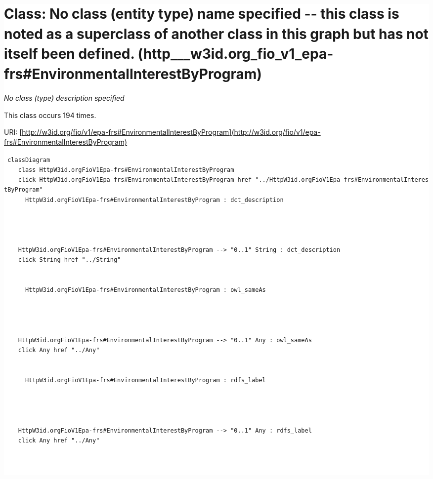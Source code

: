 

# Class: No class (entity type) name specified -- this class is noted as a superclass of another class in this graph but has not itself been defined. (http___w3id.org_fio_v1_epa-frs#EnvironmentalInterestByProgram)


_No class (type) description specified_






This class occurs 194 times.


URI: [http://w3id.org/fio/v1/epa-frs#EnvironmentalInterestByProgram](http://w3id.org/fio/v1/epa-frs#EnvironmentalInterestByProgram)






```mermaid
 classDiagram
    class HttpW3id.orgFioV1Epa-frs#EnvironmentalInterestByProgram
    click HttpW3id.orgFioV1Epa-frs#EnvironmentalInterestByProgram href "../HttpW3id.orgFioV1Epa-frs#EnvironmentalInterestByProgram"
      HttpW3id.orgFioV1Epa-frs#EnvironmentalInterestByProgram : dct_description
        
          
    
    
    HttpW3id.orgFioV1Epa-frs#EnvironmentalInterestByProgram --> "0..1" String : dct_description
    click String href "../String"

        
      HttpW3id.orgFioV1Epa-frs#EnvironmentalInterestByProgram : owl_sameAs
        
          
    
    
    HttpW3id.orgFioV1Epa-frs#EnvironmentalInterestByProgram --> "0..1" Any : owl_sameAs
    click Any href "../Any"

        
      HttpW3id.orgFioV1Epa-frs#EnvironmentalInterestByProgram : rdfs_label
        
          
    
    
    HttpW3id.orgFioV1Epa-frs#EnvironmentalInterestByProgram --> "0..1" Any : rdfs_label
    click Any href "../Any"

        
      
```
